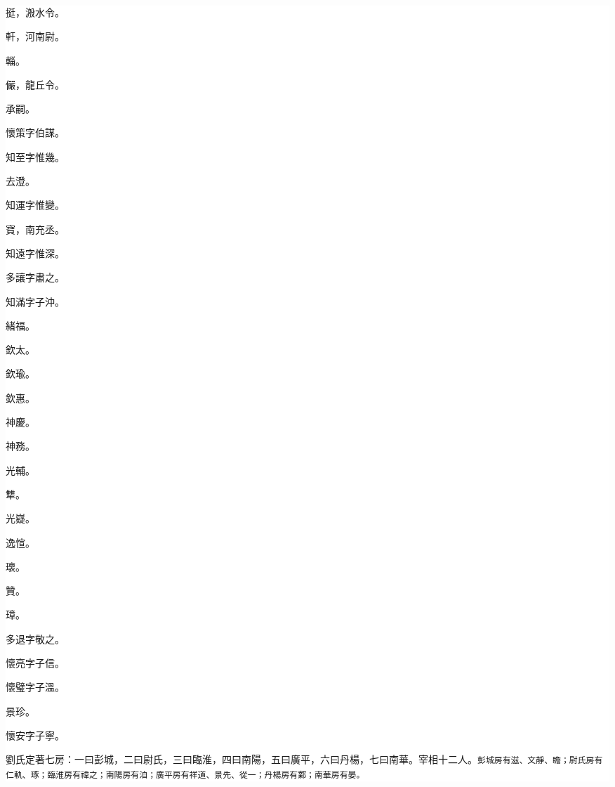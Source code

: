 挺，溵水令。

軒，河南尉。

輜。

儼，龍丘令。

承嗣。

懷策字伯謀。

知至字惟幾。

去澄。

知運字惟變。

寶，南充丞。

知遠字惟深。

多讓字肅之。

知滿字子沖。

緒福。

欽太。

欽瑜。

欽惠。

神慶。

神務。

光輔。

犨。

光嶷。

逸愃。

瓌。

贊。

璋。

多退字敬之。

懷亮字子信。

懷璧字子溫。

景珍。

懷安字子寧。

劉氏定著七房：一曰彭城，二曰尉氏，三曰臨淮，四曰南陽，五曰廣平，六曰丹楊，七曰南華。宰相十二人。`彭城房有滋、文靜、瞻；尉氏房有仁軌、琢；臨淮房有禕之；南陽房有洎；廣平房有祥道、景先、從一；丹楊房有鄴；南華房有晏。`
